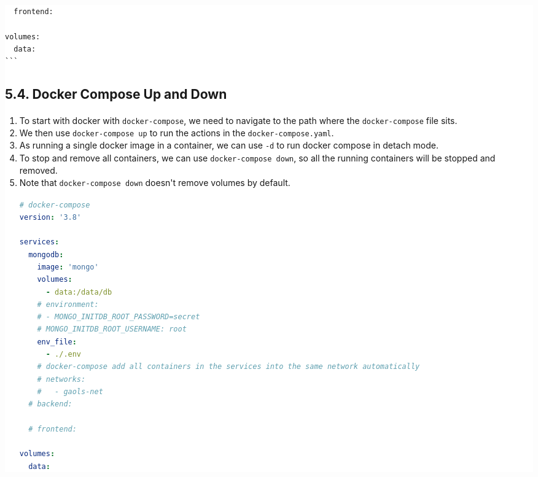       frontend:

    volumes:
      data:
    ```

## 5.4. Docker Compose Up and Down
1. To start with docker with `docker-compose`, we need to navigate to the path where the `docker-compose` file sits. 
2. We then use `docker-compose up` to run the actions in the `docker-compose.yaml`.
3. As running a single docker image in a container, we can use `-d` to run docker compose in detach mode. 
4. To stop and remove all containers, we can use `docker-compose down`, so all the running containers will be stopped and removed. 
5. Note that `docker-compose down` doesn't remove volumes by default.
    ```yaml
    # docker-compose
    version: '3.8'

    services:
      mongodb:
        image: 'mongo'
        volumes:
          - data:/data/db
        # environment:
        # - MONGO_INITDB_ROOT_PASSWORD=secret
        # MONGO_INITDB_ROOT_USERNAME: root
        env_file:
          - ./.env
        # docker-compose add all containers in the services into the same network automatically
        # networks:
        #   - gaols-net
      # backend:

      # frontend:

    volumes:
      data:
    ```
